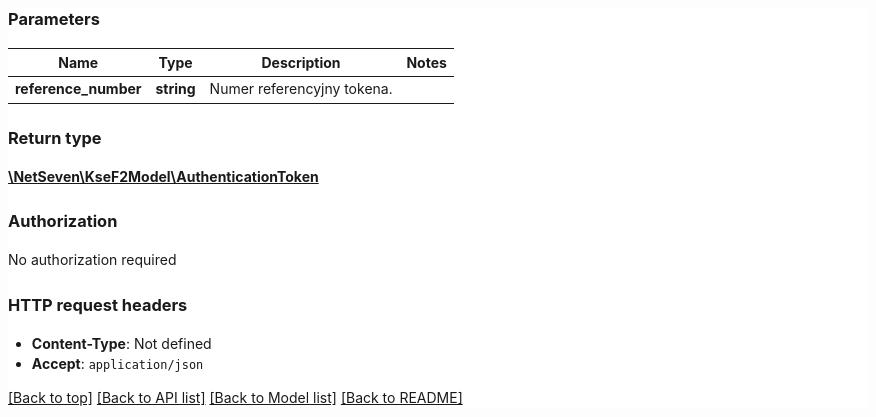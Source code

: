 ### Parameters

| Name | Type | Description  | Notes |
| ------------- | ------------- | ------------- | ------------- |
| **reference_number** | **string**| Numer referencyjny tokena. | |

### Return type

[**\NetSeven\KseF2Model\AuthenticationToken**](../Model/AuthenticationToken.md)

### Authorization

No authorization required

### HTTP request headers

- **Content-Type**: Not defined
- **Accept**: `application/json`

[[Back to top]](#) [[Back to API list]](../../README.md#endpoints)
[[Back to Model list]](../../README.md#models)
[[Back to README]](../../README.md)

